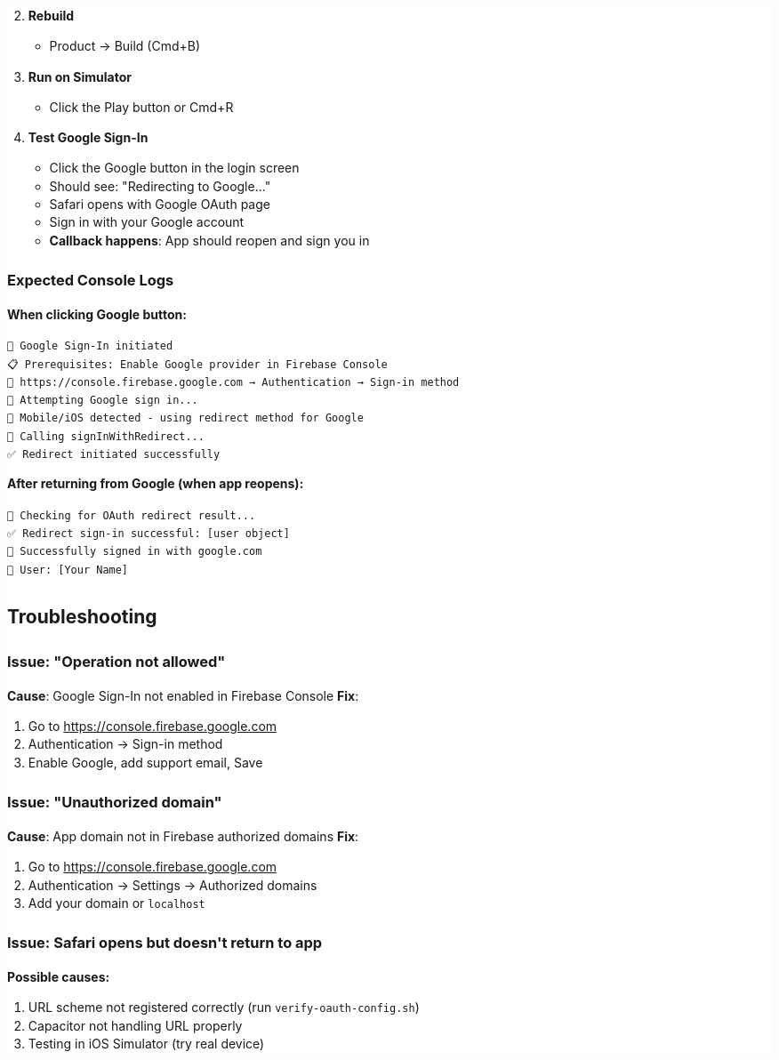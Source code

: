 2. **Rebuild**
   - Product → Build (Cmd+B)

3. **Run on Simulator**
   - Click the Play button or Cmd+R

4. **Test Google Sign-In**
   - Click the Google button in the login screen
   - Should see: "Redirecting to Google..."
   - Safari opens with Google OAuth page
   - Sign in with your Google account
   - **Callback happens**: App should reopen and sign you in

### Expected Console Logs

**When clicking Google button:**
```
🔵 Google Sign-In initiated
📋 Prerequisites: Enable Google provider in Firebase Console
🔗 https://console.firebase.google.com → Authentication → Sign-in method
🔐 Attempting Google sign in...
📱 Mobile/iOS detected - using redirect method for Google
🔄 Calling signInWithRedirect...
✅ Redirect initiated successfully
```

**After returning from Google (when app reopens):**
```
🔄 Checking for OAuth redirect result...
✅ Redirect sign-in successful: [user object]
🎉 Successfully signed in with google.com
👤 User: [Your Name]
```

## Troubleshooting

### Issue: "Operation not allowed"
**Cause**: Google Sign-In not enabled in Firebase Console
**Fix**:
1. Go to https://console.firebase.google.com
2. Authentication → Sign-in method
3. Enable Google, add support email, Save

### Issue: "Unauthorized domain"
**Cause**: App domain not in Firebase authorized domains
**Fix**:
1. Go to https://console.firebase.google.com
2. Authentication → Settings → Authorized domains
3. Add your domain or `localhost`

### Issue: Safari opens but doesn't return to app
**Possible causes:**
1. URL scheme not registered correctly (run `verify-oauth-config.sh`)
2. Capacitor not handling URL properly
3. Testing in iOS Simulator (try real device)
